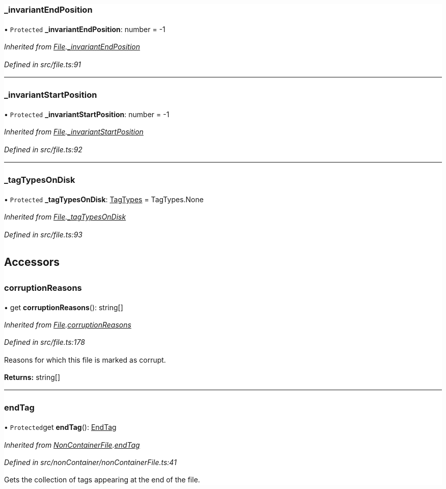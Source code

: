 ### \_invariantEndPosition

• `Protected` **\_invariantEndPosition**: number = -1

*Inherited from [File](_src_file_.file.md).[_invariantEndPosition](_src_file_.file.md#_invariantendposition)*

*Defined in src/file.ts:91*

___

### \_invariantStartPosition

• `Protected` **\_invariantStartPosition**: number = -1

*Inherited from [File](_src_file_.file.md).[_invariantStartPosition](_src_file_.file.md#_invariantstartposition)*

*Defined in src/file.ts:92*

___

### \_tagTypesOnDisk

• `Protected` **\_tagTypesOnDisk**: [TagTypes](../enums/_src_tag_.tagtypes.md) = TagTypes.None

*Inherited from [File](_src_file_.file.md).[_tagTypesOnDisk](_src_file_.file.md#_tagtypesondisk)*

*Defined in src/file.ts:93*

## Accessors

### corruptionReasons

• get **corruptionReasons**(): string[]

*Inherited from [File](_src_file_.file.md).[corruptionReasons](_src_file_.file.md#corruptionreasons)*

*Defined in src/file.ts:178*

Reasons for which this file is marked as corrupt.

**Returns:** string[]

___

### endTag

• `Protected`get **endTag**(): [EndTag](_src_noncontainer_endtag_.endtag.md)

*Inherited from [NonContainerFile](_src_noncontainer_noncontainerfile_.noncontainerfile.md).[endTag](_src_noncontainer_noncontainerfile_.noncontainerfile.md#endtag)*

*Defined in src/nonContainer/nonContainerFile.ts:41*

Gets the collection of tags appearing at the end of the file.
